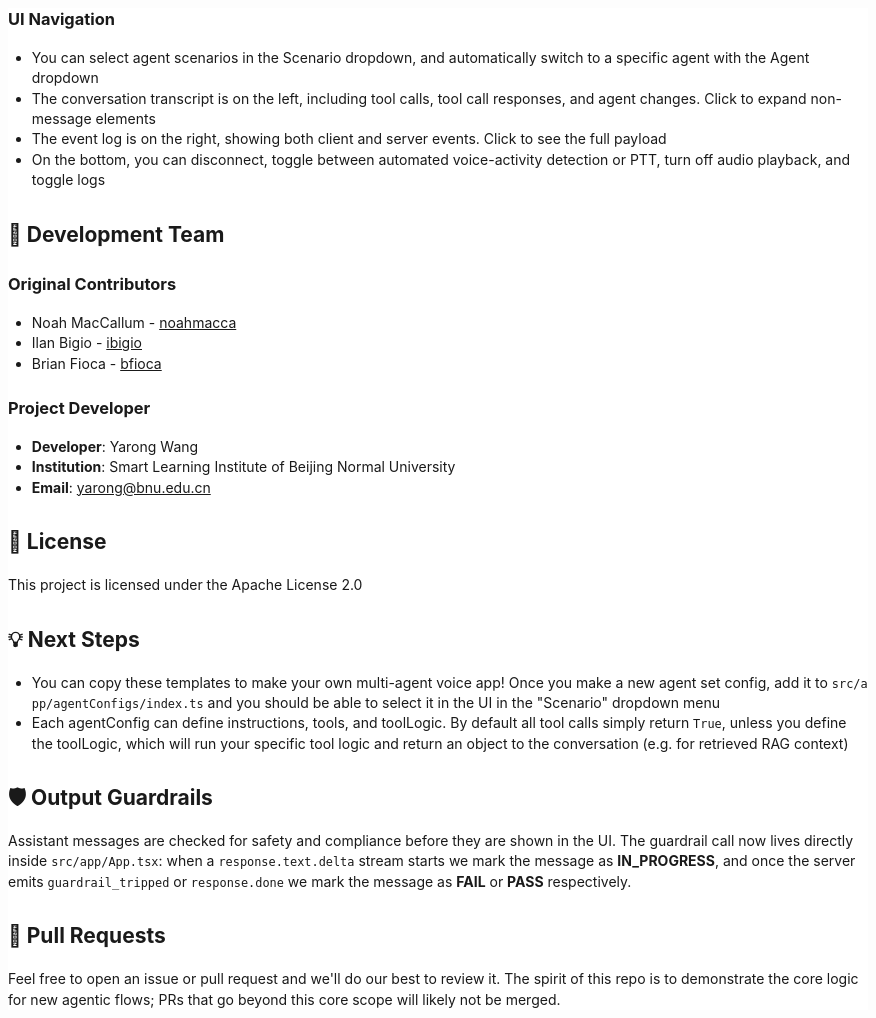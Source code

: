 ### UI Navigation

- You can select agent scenarios in the Scenario dropdown, and automatically switch to a specific agent with the Agent dropdown
- The conversation transcript is on the left, including tool calls, tool call responses, and agent changes. Click to expand non-message elements
- The event log is on the right, showing both client and server events. Click to see the full payload
- On the bottom, you can disconnect, toggle between automated voice-activity detection or PTT, turn off audio playback, and toggle logs

## 👥 Development Team

### Original Contributors

- Noah MacCallum - [noahmacca](https://x.com/noahmacca)
- Ilan Bigio - [ibigio](https://github.com/ibigio)
- Brian Fioca - [bfioca](https://github.com/bfioca)

### Project Developer

- **Developer**: Yarong Wang
- **Institution**: Smart Learning Institute of Beijing Normal University
- **Email**: [yarong@bnu.edu.cn](mailto:yarong@bnu.edu.cn)

## 📄 License

This project is licensed under the Apache License 2.0

## 💡 Next Steps

- You can copy these templates to make your own multi-agent voice app! Once you make a new agent set config, add it to `src/app/agentConfigs/index.ts` and you should be able to select it in the UI in the "Scenario" dropdown menu
- Each agentConfig can define instructions, tools, and toolLogic. By default all tool calls simply return `True`, unless you define the toolLogic, which will run your specific tool logic and return an object to the conversation (e.g. for retrieved RAG context)

## 🛡️ Output Guardrails

Assistant messages are checked for safety and compliance before they are shown in the UI. The guardrail call now lives directly inside `src/app/App.tsx`: when a `response.text.delta` stream starts we mark the message as **IN_PROGRESS**, and once the server emits `guardrail_tripped` or `response.done` we mark the message as **FAIL** or **PASS** respectively.

## 🤝 Pull Requests

Feel free to open an issue or pull request and we'll do our best to review it. The spirit of this repo is to demonstrate the core logic for new agentic flows; PRs that go beyond this core scope will likely not be merged.
